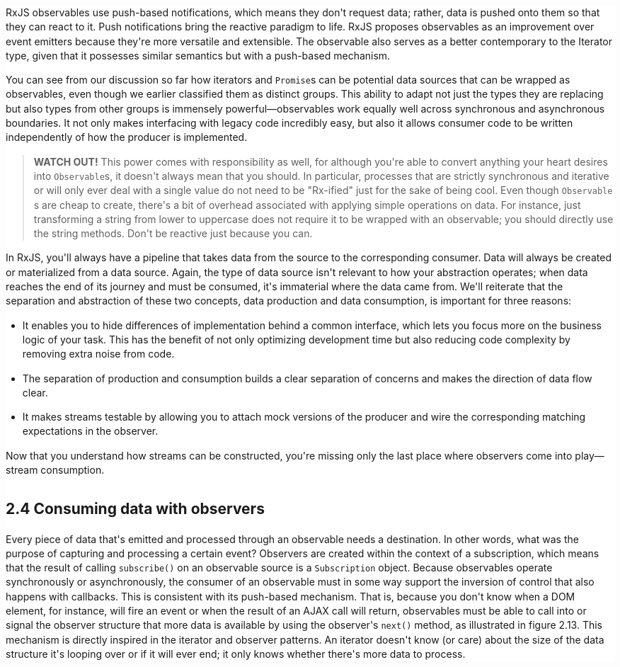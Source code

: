 RxJS observables use push-based notifications, which means they don't request data; rather, data is pushed onto them so that they can react to it. Push notifications bring the reactive paradigm to life. RxJS proposes observables as an improvement over event emitters because they're more versatile and extensible. The observable also serves as a better contemporary to the Iterator type, given that it possesses similar semantics but with a push-based mechanism.

You can see from our discussion so far how iterators and `Promise`s can be potential data sources that can be wrapped as observables, even though we earlier classified them as distinct groups. This ability to adapt not just the types they are replacing but also types from other groups is immensely powerful—observables work equally well across synchronous and asynchronous boundaries. It not only makes interfacing with legacy code incredibly easy, but also it allows consumer code to be written independently of how the producer is implemented.

> **WATCH OUT!** This power comes with responsibility as well, for although you're able to convert anything your heart desires into `Observable`s, it doesn't always mean that you should. In particular, processes that are strictly synchronous and iterative or will only ever deal with a single value do not need to be "Rx-ified" just for the sake of being cool. Even though `Observable`s are cheap to create, there's a bit of overhead associated with applying simple operations on data. For instance, just transforming a string from lower to uppercase does not require it to be wrapped with an observable; you should directly use the string methods. Don't be reactive just because you can.

In RxJS, you'll always have a pipeline that takes data from the source to the corresponding consumer. Data will always be created or materialized from a data source. Again, the type of data source isn't relevant to how your abstraction operates; when data reaches the end of its journey and must be consumed, it's immaterial where the data came from. We'll reiterate that the separation and abstraction of these two concepts, data production and data consumption, is important for three reasons:

* It enables you to hide differences of implementation behind a common interface, which lets you focus more on the business logic of your task. This has the benefit of not only optimizing development time but also reducing code complexity by removing extra noise from code.

* The separation of production and consumption builds a clear separation of concerns and makes the direction of data flow clear.

* It makes streams testable by allowing you to attach mock versions of the producer and wire the corresponding matching expectations in the observer.

Now that you understand how streams can be constructed, you're missing only the last place where observers come into play—stream consumption.

## 2.4 Consuming data with observers

Every piece of data that's emitted and processed through an observable needs a destination. In other words, what was the purpose of capturing and processing a certain event? Observers are created within the context of a subscription, which means that the result of calling `subscribe()` on an observable source is a `Subscription` object. Because observables operate synchronously or asynchronously, the consumer of an observable must in some way support the inversion of control that also happens with callbacks. This is consistent with its push-based mechanism. That is, because you don't know when a DOM element, for instance, will fire an event or when the result of an AJAX call will return, observables must be able to call into or signal the observer structure that more data is available by using the observer's `next()` method, as illustrated in figure 2.13. This mechanism is directly inspired in the iterator and observer patterns. An iterator doesn't know (or care) about the size of the data structure it's looping over or if it will ever end; it only knows whether there's more data to process.
